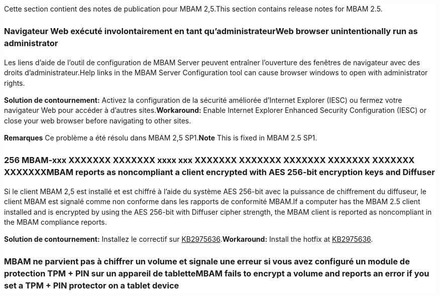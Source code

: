 
<span data-ttu-id="bcffe-110">Cette section contient des notes de publication pour MBAM 2,5.</span><span class="sxs-lookup"><span data-stu-id="bcffe-110">This section contains release notes for MBAM 2.5.</span></span>

### <span data-ttu-id="bcffe-111">Navigateur Web exécuté involontairement en tant qu’administrateur</span><span class="sxs-lookup"><span data-stu-id="bcffe-111">Web browser unintentionally run as administrator</span></span>

<span data-ttu-id="bcffe-112">Les liens d’aide de l’outil de configuration de MBAM Server peuvent entraîner l’ouverture des fenêtres de navigateur avec des droits d’administrateur.</span><span class="sxs-lookup"><span data-stu-id="bcffe-112">Help links in the MBAM Server Configuration tool can cause browser windows to open with administrator rights.</span></span>

<span data-ttu-id="bcffe-113">**Solution de contournement:** Activez la configuration de la sécurité améliorée d’Internet Explorer (IESC) ou fermez votre navigateur Web pour accéder à d’autres sites.</span><span class="sxs-lookup"><span data-stu-id="bcffe-113">**Workaround:** Enable Internet Explorer Enhanced Security Configuration (IESC) or close your web browser before navigating to other sites.</span></span>

<span data-ttu-id="bcffe-114">**Remarques**  Ce problème a été résolu dans MBAM 2,5 SP1.</span><span class="sxs-lookup"><span data-stu-id="bcffe-114">**Note** This is fixed in MBAM 2.5 SP1.</span></span>

 

### <a href="" id="-------------mbam-reports-as-noncompliant-a-client-encrypted-with-aes-256-bit-encryption-keys-and-diffuser"></a> <span data-ttu-id="bcffe-115">256 MBAM-xxx XXXXXXX XXXXXXX xxxx xxx XXXXXXX XXXXXXX XXXXXXX XXXXXXX XXXXXXX XXXXXXX</span><span class="sxs-lookup"><span data-stu-id="bcffe-115">MBAM reports as noncompliant a client encrypted with AES 256-bit encryption keys and Diffuser</span></span>

<span data-ttu-id="bcffe-116">Si le client MBAM 2,5 est installé et est chiffré à l’aide du système AES 256-bit avec la puissance de chiffrement du diffuseur, le client MBAM est signalé comme non conforme dans les rapports de conformité MBAM.</span><span class="sxs-lookup"><span data-stu-id="bcffe-116">If a computer has the MBAM 2.5 client installed and is encrypted by using the AES 256-bit with Diffuser cipher strength, the MBAM client is reported as noncompliant in the MBAM compliance reports.</span></span>

<span data-ttu-id="bcffe-117">**Solution de contournement:** Installez le correctif sur [KB2975636](https://go.microsoft.com/fwlink/?LinkId=511972).</span><span class="sxs-lookup"><span data-stu-id="bcffe-117">**Workaround:** Install the hotfix at [KB2975636](https://go.microsoft.com/fwlink/?LinkId=511972).</span></span>

### <a href="" id="-------------mbam-fails-to-encrypt-a-volume-and-reports-an-error-if-you-set-a-tpm---pin-protector-on-a-tablet-device"></a> <span data-ttu-id="bcffe-118">MBAM ne parvient pas à chiffrer un volume et signale une erreur si vous avez configuré un module de protection TPM + PIN sur un appareil de tablette</span><span class="sxs-lookup"><span data-stu-id="bcffe-118">MBAM fails to encrypt a volume and reports an error if you set a TPM + PIN protector on a tablet device</span></span>
